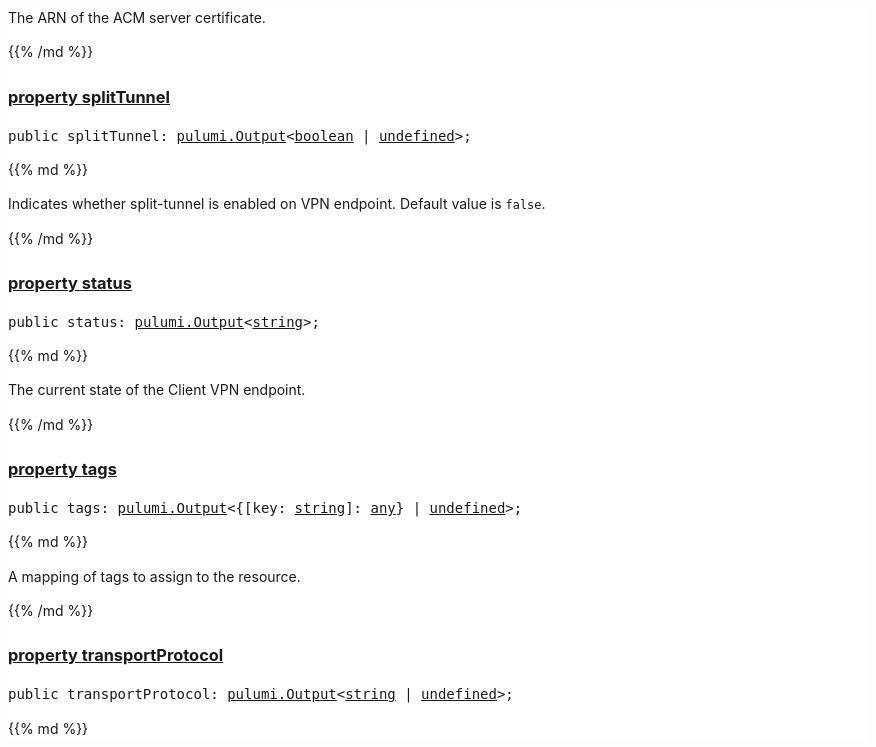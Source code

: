 The ARN of the ACM server certificate.

{{% /md %}}
</div>
<h3 class="pdoc-member-header" id="Endpoint-splitTunnel">
<a class="pdoc-child-name" href="https://github.com/pulumi/pulumi-aws/blob/6597a59b9b5c887a5484c3c3198182fbd205f368/sdk/nodejs/ec2clientvpn/endpoint.ts#L93">property <b>splitTunnel</b></a>
</h3>
<div class="pdoc-member-contents">
<pre class="highlight"><span class='kd'>public </span>splitTunnel: <a href='/docs/reference/pkg/nodejs/pulumi/pulumi/#Output'>pulumi.Output</a>&lt;<span class='kd'><a href='https://developer.mozilla.org/en-US/docs/Web/JavaScript/Reference/Global_Objects/Boolean'>boolean</a></span> | <span class='kd'><a href='https://developer.mozilla.org/en-US/docs/Web/JavaScript/Reference/Global_Objects/undefined'>undefined</a></span>&gt;;</pre>
{{% md %}}

Indicates whether split-tunnel is enabled on VPN endpoint. Default value is `false`.

{{% /md %}}
</div>
<h3 class="pdoc-member-header" id="Endpoint-status">
<a class="pdoc-child-name" href="https://github.com/pulumi/pulumi-aws/blob/6597a59b9b5c887a5484c3c3198182fbd205f368/sdk/nodejs/ec2clientvpn/endpoint.ts#L97">property <b>status</b></a>
</h3>
<div class="pdoc-member-contents">
<pre class="highlight"><span class='kd'>public </span>status: <a href='/docs/reference/pkg/nodejs/pulumi/pulumi/#Output'>pulumi.Output</a>&lt;<span class='kd'><a href='https://developer.mozilla.org/en-US/docs/Web/JavaScript/Reference/Global_Objects/String'>string</a></span>&gt;;</pre>
{{% md %}}

The current state of the Client VPN endpoint.

{{% /md %}}
</div>
<h3 class="pdoc-member-header" id="Endpoint-tags">
<a class="pdoc-child-name" href="https://github.com/pulumi/pulumi-aws/blob/6597a59b9b5c887a5484c3c3198182fbd205f368/sdk/nodejs/ec2clientvpn/endpoint.ts#L101">property <b>tags</b></a>
</h3>
<div class="pdoc-member-contents">
<pre class="highlight"><span class='kd'>public </span>tags: <a href='/docs/reference/pkg/nodejs/pulumi/pulumi/#Output'>pulumi.Output</a>&lt;{[key: <span class='kd'><a href='https://developer.mozilla.org/en-US/docs/Web/JavaScript/Reference/Global_Objects/String'>string</a></span>]: <span class='kd'><a href='https://www.typescriptlang.org/docs/handbook/basic-types.html#any'>any</a></span>} | <span class='kd'><a href='https://developer.mozilla.org/en-US/docs/Web/JavaScript/Reference/Global_Objects/undefined'>undefined</a></span>&gt;;</pre>
{{% md %}}

A mapping of tags to assign to the resource.

{{% /md %}}
</div>
<h3 class="pdoc-member-header" id="Endpoint-transportProtocol">
<a class="pdoc-child-name" href="https://github.com/pulumi/pulumi-aws/blob/6597a59b9b5c887a5484c3c3198182fbd205f368/sdk/nodejs/ec2clientvpn/endpoint.ts#L105">property <b>transportProtocol</b></a>
</h3>
<div class="pdoc-member-contents">
<pre class="highlight"><span class='kd'>public </span>transportProtocol: <a href='/docs/reference/pkg/nodejs/pulumi/pulumi/#Output'>pulumi.Output</a>&lt;<span class='kd'><a href='https://developer.mozilla.org/en-US/docs/Web/JavaScript/Reference/Global_Objects/String'>string</a></span> | <span class='kd'><a href='https://developer.mozilla.org/en-US/docs/Web/JavaScript/Reference/Global_Objects/undefined'>undefined</a></span>&gt;;</pre>
{{% md %}}
